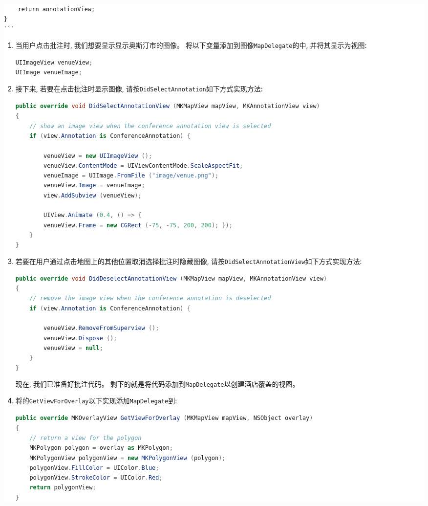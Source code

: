         return annotationView;
    }
    ```

1. 当用户点击批注时, 我们想要显示显示奥斯汀市的图像。 将以下变量添加到图像`MapDelegate`的中, 并将其显示为视图:

    ```csharp
    UIImageView venueView;
    UIImage venueImage;
    ```

1. 接下来, 若要在点击批注时显示图像, 请按`DidSelectAnnotation`如下方式实现方法:

    ```csharp
    public override void DidSelectAnnotationView (MKMapView mapView, MKAnnotationView view)
    {
        // show an image view when the conference annotation view is selected
        if (view.Annotation is ConferenceAnnotation) {
    
            venueView = new UIImageView ();
            venueView.ContentMode = UIViewContentMode.ScaleAspectFit;
            venueImage = UIImage.FromFile ("image/venue.png");
            venueView.Image = venueImage;
            view.AddSubview (venueView);
    
            UIView.Animate (0.4, () => {
            venueView.Frame = new CGRect (-75, -75, 200, 200); });
        }
    }
    ```

1. 若要在用户通过点击地图上的其他位置取消选择批注时隐藏图像, 请按`DidSelectAnnotationView`如下方式实现方法:

    ```csharp
    public override void DidDeselectAnnotationView (MKMapView mapView, MKAnnotationView view)
    {
        // remove the image view when the conference annotation is deselected
        if (view.Annotation is ConferenceAnnotation) {
    
            venueView.RemoveFromSuperview ();
            venueView.Dispose ();
            venueView = null;
        }
    }
    ```

    现在, 我们已准备好批注代码。 剩下的就是将代码添加到`MapDelegate`以创建酒店覆盖的视图。

1. 将的`GetViewForOverlay`以下实现添加`MapDelegate`到:

    ```csharp
    public override MKOverlayView GetViewForOverlay (MKMapView mapView, NSObject overlay)
    {
        // return a view for the polygon
        MKPolygon polygon = overlay as MKPolygon;
        MKPolygonView polygonView = new MKPolygonView (polygon);
        polygonView.FillColor = UIColor.Blue;
        polygonView.StrokeColor = UIColor.Red;
        return polygonView;
    }
    ```
